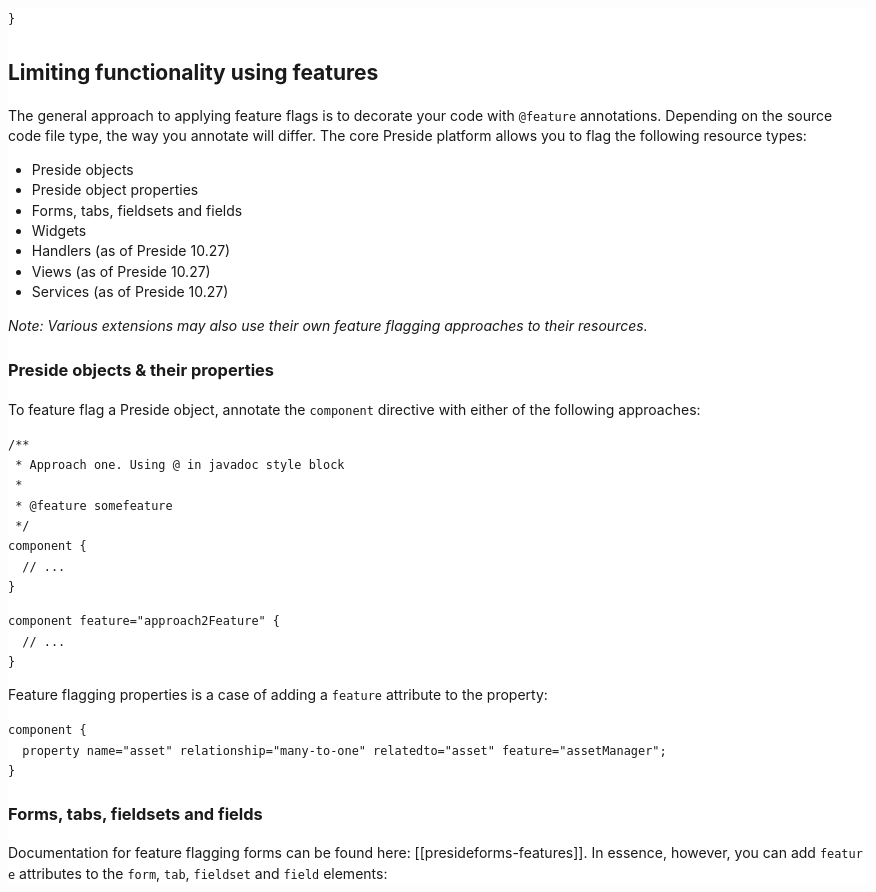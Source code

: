 ```luceescript
}
```

## Limiting functionality using features

The general approach to applying feature flags is to decorate your code with `@feature` annotations. Depending on the source code file type, the way you annotate will differ. The core Preside platform allows you to flag the following resource types:

* Preside objects
* Preside object properties
* Forms, tabs, fieldsets and fields
* Widgets
* Handlers (as of Preside 10.27)
* Views (as of Preside 10.27)
* Services (as of Preside 10.27)

_Note: Various extensions may also use their own feature flagging approaches to their resources._

### Preside objects & their properties

To feature flag a Preside object, annotate the `component` directive with either of the following approaches:

```luceescript
/**
 * Approach one. Using @ in javadoc style block
 *
 * @feature somefeature
 */
component {
  // ...
}
```

```luceescript
component feature="approach2Feature" {
  // ...
}
```

Feature flagging properties is a case of adding a `feature` attribute to the property:


```luceescript
component {
  property name="asset" relationship="many-to-one" relatedto="asset" feature="assetManager";
}
```

### Forms, tabs, fieldsets and fields

Documentation for feature flagging forms can be found here: [[presideforms-features]]. In essence, however, you can add `feature` attributes to the `form`, `tab`, `fieldset` and `field` elements:
